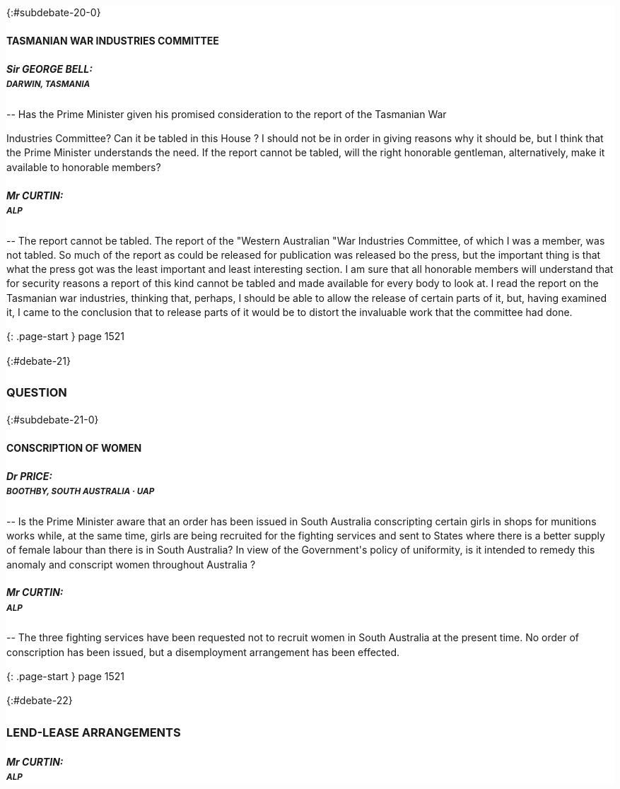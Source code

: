 {:#subdebate-20-0}
#### TASMANIAN WAR INDUSTRIES COMMITTEE

##### Sir GEORGE BELL:<br><small class="text-muted">DARWIN, TASMANIA</small>

-- Has the Prime Minister given his promised consideration to the report of the Tasmanian War 

Industries Committee? Can it be tabled in this House ? I should not be in order in giving reasons why it should be, but I think that the Prime Minister understands the need. If the report cannot be tabled, will the right honorable gentleman, alternatively, make it available to honorable members? 

##### Mr CURTIN:<br><small class="text-muted">ALP</small>

-- The report cannot be tabled. The report of the "Western Australian "War Industries Committee, of which I was a member, was not tabled. So much of the report as could be released for publication was released bo the press, but the important thing is that what the press got was the least important and least interesting section. I am sure that all honorable members will understand that for security reasons a report of this kind cannot be tabled and made available for every body to look at. I read the report on the Tasmanian war industries, thinking that, perhaps, I should be able to allow the release of certain parts of it, but, having examined it, I came to the conclusion that to release parts of it would be to distort the invaluable work that the committee had done. 

{: .page-start }
page 1521

{:#debate-21}
### QUESTION

{:#subdebate-21-0}
#### CONSCRIPTION OF WOMEN

##### Dr PRICE:<br><small class="text-muted">BOOTHBY, SOUTH AUSTRALIA &middot; UAP</small>

-- Is the Prime Minister aware that an order has been issued in South Australia conscripting certain girls in shops for munitions works while, at the same time, girls are being recruited for the fighting services and sent to States where there is a better supply of female labour than there is in South Australia? In view of the Government's policy of uniformity, is it intended to remedy this anomaly and conscript women throughout Australia ? 

##### Mr CURTIN:<br><small class="text-muted">ALP</small>

-- The three fighting services have been requested not to recruit women in South Australia at the present time. No order of conscription has been issued, but a disemployment arrangement has been effected. 

{: .page-start }
page 1521

{:#debate-22}
### LEND-LEASE ARRANGEMENTS

##### Mr CURTIN:<br><small class="text-muted">ALP</small>

